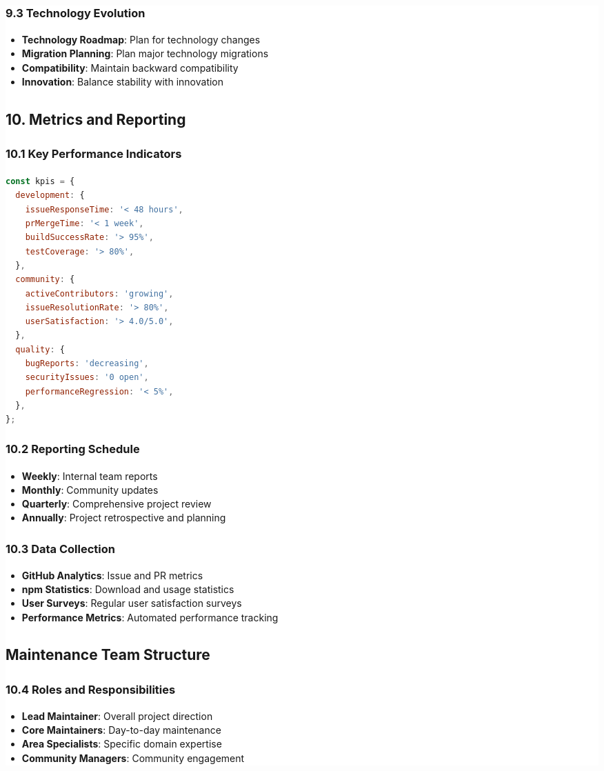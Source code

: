### 9.3 Technology Evolution

- **Technology Roadmap**: Plan for technology changes
- **Migration Planning**: Plan major technology migrations
- **Compatibility**: Maintain backward compatibility
- **Innovation**: Balance stability with innovation

## 10. Metrics and Reporting

### 10.1 Key Performance Indicators

```javascript
const kpis = {
  development: {
    issueResponseTime: '< 48 hours',
    prMergeTime: '< 1 week',
    buildSuccessRate: '> 95%',
    testCoverage: '> 80%',
  },
  community: {
    activeContributors: 'growing',
    issueResolutionRate: '> 80%',
    userSatisfaction: '> 4.0/5.0',
  },
  quality: {
    bugReports: 'decreasing',
    securityIssues: '0 open',
    performanceRegression: '< 5%',
  },
};
```

### 10.2 Reporting Schedule

- **Weekly**: Internal team reports
- **Monthly**: Community updates
- **Quarterly**: Comprehensive project review
- **Annually**: Project retrospective and planning

### 10.3 Data Collection

- **GitHub Analytics**: Issue and PR metrics
- **npm Statistics**: Download and usage statistics
- **User Surveys**: Regular user satisfaction surveys
- **Performance Metrics**: Automated performance tracking

## Maintenance Team Structure

### 10.4 Roles and Responsibilities

- **Lead Maintainer**: Overall project direction
- **Core Maintainers**: Day-to-day maintenance
- **Area Specialists**: Specific domain expertise
- **Community Managers**: Community engagement
